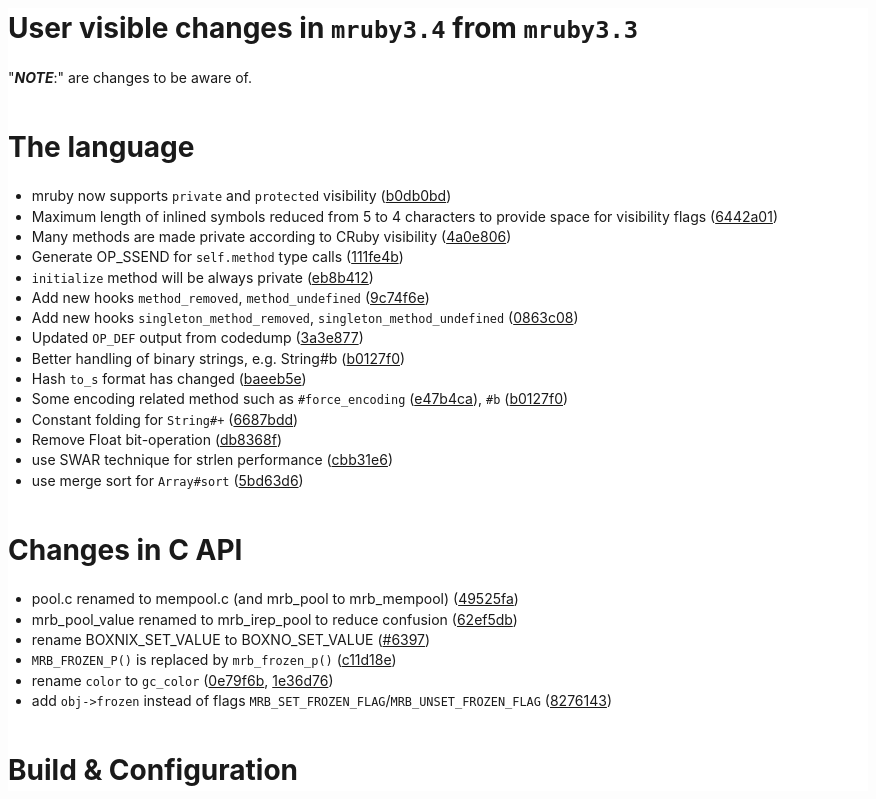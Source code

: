 # User visible changes in `mruby3.4` from `mruby3.3`

"**_NOTE_**:" are changes to be aware of.

# The language

- mruby now supports `private` and `protected` visibility ([b0db0bd](https://github.com/mruby/mruby/commit/b0db0bd))
- Maximum length of inlined symbols reduced from 5 to 4 characters to provide space for visibility flags ([6442a01](https://github.com/mruby/mruby/commit/6442a01))
- Many methods are made private according to CRuby visibility ([4a0e806](https://github.com/mruby/mruby/commit/4a0e806))
- Generate OP_SSEND for `self.method` type calls ([111fe4b](https://github.com/mruby/mruby/commit/111fe4b))
- `initialize` method will be always private ([eb8b412](https://github.com/mruby/mruby/commit/eb8b412))
- Add new hooks `method_removed`, `method_undefined` ([9c74f6e](https://github.com/mruby/mruby/commit/9c74f6e))
- Add new hooks `singleton_method_removed`, `singleton_method_undefined` ([0863c08](https://github.com/mruby/mruby/commit/0863c08))
- Updated `OP_DEF` output from codedump ([3a3e877](https://github.com/mruby/mruby/commit/3a3e877))
- Better handling of binary strings, e.g. String#b ([b0127f0](https://github.com/mruby/mruby/commit/b0127f0))
- Hash `to_s` format has changed ([baeeb5e](https://github.com/mruby/mruby/commit/baeeb5e))
- Some encoding related method such as `#force_encoding` ([e47b4ca](https://github.com/mruby/mruby/commit/e47b4ca)), `#b` ([b0127f0](https://github.com/mruby/mruby/commit/b0127f0))
- Constant folding for `String#+` ([6687bdd](https://github.com/mruby/mruby/commit/6687bdd))
- Remove Float bit-operation ([db8368f](https://github.com/mruby/mruby/commit/db8368f))
- use SWAR technique for strlen performance ([cbb31e6](https://github.com/mruby/mruby/commit/cbb31e6))
- use merge sort for `Array#sort` ([5bd63d6](https://github.com/mruby/mruby/commit/5bd63d6))

# Changes in C API

- pool.c renamed to mempool.c (and mrb_pool to mrb_mempool) ([49525fa](https://github.com/mruby/mruby/commit/49525fa))
- mrb_pool_value renamed to mrb_irep_pool to reduce confusion ([62ef5db](https://github.com/mruby/mruby/commit/62ef5db))
- rename BOXNIX_SET_VALUE to BOXNO_SET_VALUE ([#6397](https://github.com/mruby/mruby/pull/6397))
- `MRB_FROZEN_P()` is replaced by `mrb_frozen_p()` ([c11d18e](https://github.com/mruby/mruby/commit/c11d18e))
- rename `color` to `gc_color` ([0e79f6b](https://github.com/mruby/mruby/commit/0e79f6b), [1e36d76](https://github.com/mruby/mruby/commit/1e36d76))
- add `obj->frozen` instead of flags `MRB_SET_FROZEN_FLAG`/`MRB_UNSET_FROZEN_FLAG` ([8276143](https://github.com/mruby/mruby/commit/8276143))

# Build & Configuration
